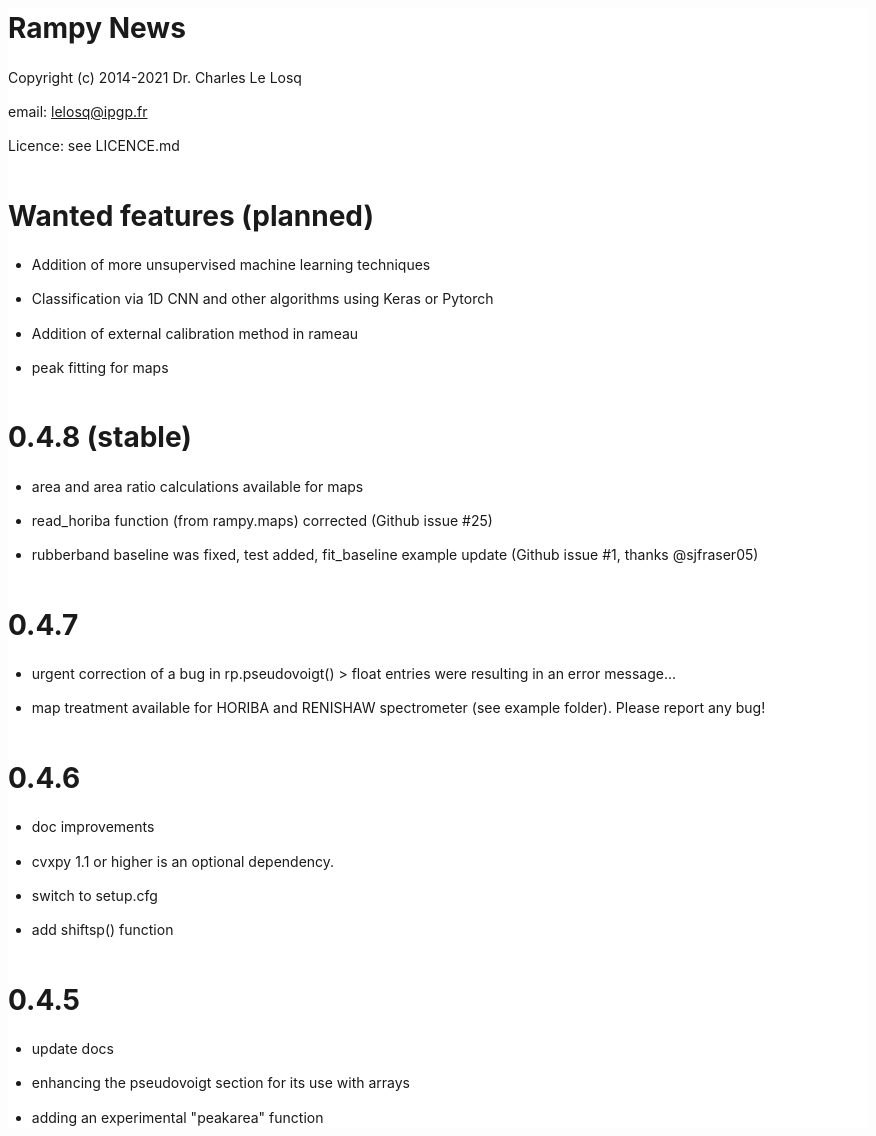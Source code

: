 # Rampy News

Copyright (c) 2014-2021 Dr. Charles Le Losq

email: lelosq@ipgp.fr

Licence: see LICENCE.md

# Wanted features (planned)

- Addition of more unsupervised machine learning techniques

- Classification via 1D CNN and other algorithms using Keras or Pytorch

- Addition of external calibration method in rameau

- peak fitting for maps

# 0.4.8 (stable)

- area and area ratio calculations available for maps

- read_horiba function (from rampy.maps) corrected (Github issue #25)

- rubberband baseline was fixed, test added, fit_baseline example update (Github issue #1, thanks @sjfraser05)

# 0.4.7

- urgent correction of a bug in rp.pseudovoigt() > float entries were resulting in an error message...

- map treatment available for HORIBA and RENISHAW spectrometer (see example folder). Please report any bug!

# 0.4.6

- doc improvements

- cvxpy 1.1 or higher is an optional dependency.

- switch to setup.cfg

- add shiftsp() function

# 0.4.5

- update docs

- enhancing the pseudovoigt section for its use with arrays

- adding an experimental "peakarea" function
